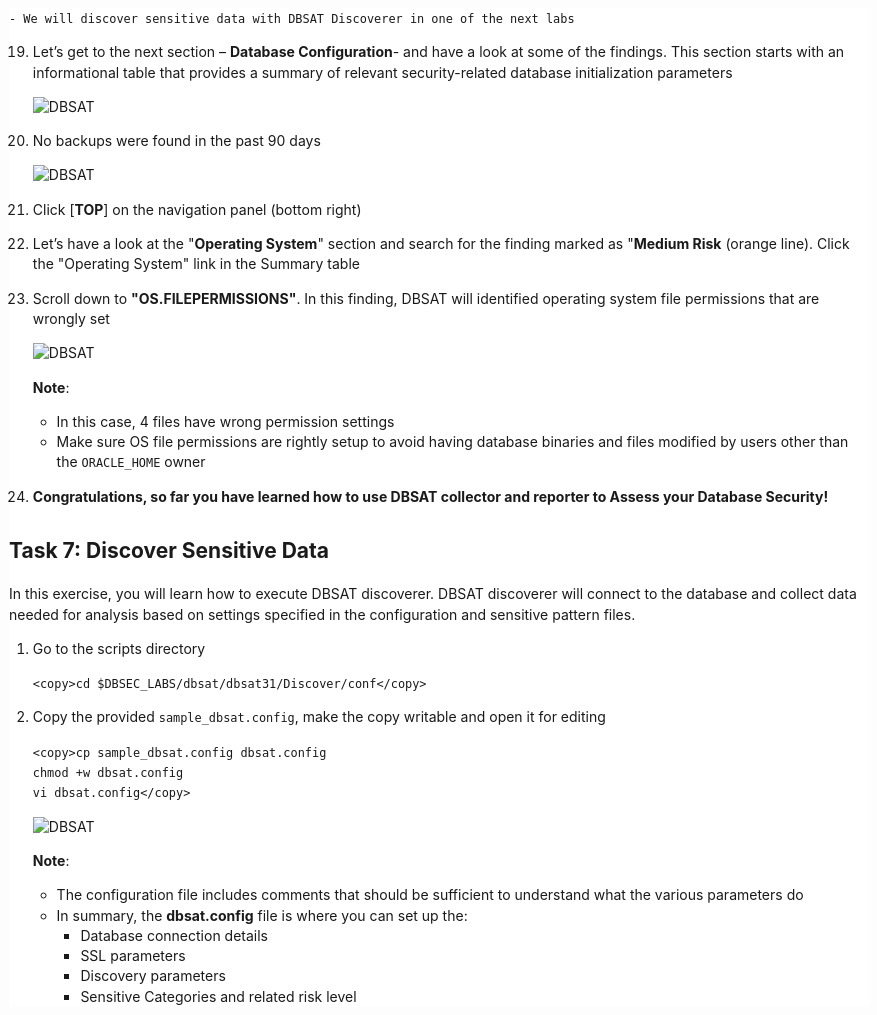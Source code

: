     - We will discover sensitive data with DBSAT Discoverer in one of the next labs

19. Let’s get to the next section – **Database Configuration**- and have a look at some of the findings. This section starts with an informational table that provides a summary of relevant security-related database initialization parameters

    ![DBSAT](./images/dbsat-024.png "Database Configuration table")

20. No backups were found in the past 90 days

    ![DBSAT](./images/dbsat-026.png "No backups were found in the past 90 days")

21. Click [**TOP**] on the navigation panel (bottom right)

22. Let’s have a look at the "**Operating System**" section and search for the finding marked as "**Medium Risk** (orange line). Click the "Operating System" link in the Summary table

23. Scroll down to **"OS.FILEPERMISSIONS"**. In this finding, DBSAT will identified operating system file permissions that are wrongly set

    ![DBSAT](./images/dbsat-027.png "OS FILES PERMISSIONS finding")

    **Note**:
    - In this case, 4 files have wrong permission settings
    - Make sure OS file permissions are rightly setup to avoid having database binaries and files modified by users other than the `ORACLE_HOME` owner

24. **Congratulations, so far you have learned how to use DBSAT collector and reporter to Assess your Database Security!**

## Task 7: Discover Sensitive Data
In this exercise, you will learn how to execute DBSAT discoverer. DBSAT discoverer will connect to the database and collect data needed for analysis based on settings specified in the configuration and sensitive pattern files.

1. Go to the scripts directory

    ````
    <copy>cd $DBSEC_LABS/dbsat/dbsat31/Discover/conf</copy>
    ````

2. Copy the provided `sample_dbsat.config`, make the copy writable and open it for editing

    ````
    <copy>cp sample_dbsat.config dbsat.config
    chmod +w dbsat.config
    vi dbsat.config</copy>
    ````

    ![DBSAT](./images/dbsat-028.png "Copy the provided conf file")

    **Note**:
    - The configuration file includes comments that should be sufficient to understand what the various parameters do
    - In summary, the **dbsat.config** file is where you can set up the:
        - Database connection details
        - SSL parameters
        - Discovery parameters
        - Sensitive Categories and related risk level
